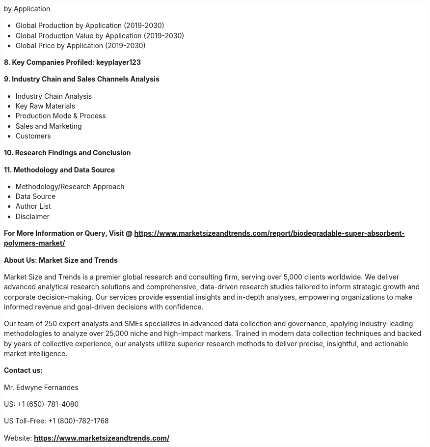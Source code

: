 by Application</strong></p><ul><li>Global Production by Application (2019-2030)</li><li>Global Production Value by Application (2019-2030)</li><li>Global Price by Application (2019-2030)</li></ul><p><strong>8. Key Companies Profiled: keyplayer123</strong></p><p><strong>9. Industry Chain and Sales Channels Analysis</strong></p><ul><li>Industry Chain Analysis</li><li>Key Raw Materials</li><li>Production Mode &amp; Process</li><li>Sales and Marketing</li><li>Customers</li></ul><p><strong>10. Research Findings and Conclusion</strong></p><p><strong>11. Methodology and Data Source</strong></p><ul><li>Methodology/Research Approach</li><li>Data Source</li><li>Author List</li><li>Disclaimer</li></ul></p><p><strong>For More Information or Query, Visit @ <a href="https://www.marketsizeandtrends.com/report/biodegradable-super-absorbent-polymers-market/">https://www.marketsizeandtrends.com/report/biodegradable-super-absorbent-polymers-market/</a></strong></p><p><strong>About Us: Market Size and Trends</strong></p><p>Market Size and Trends is a premier global research and consulting firm, serving over 5,000 clients worldwide. We deliver advanced analytical research solutions and comprehensive, data-driven research studies tailored to inform strategic growth and corporate decision-making. Our services provide essential insights and in-depth analyses, empowering organizations to make informed revenue and goal-driven decisions with confidence.</p><p>Our team of 250 expert analysts and SMEs specializes in advanced data collection and governance, applying industry-leading methodologies to analyze over 25,000 niche and high-impact markets. Trained in modern data collection techniques and backed by years of collective experience, our analysts utilize superior research methods to deliver precise, insightful, and actionable market intelligence.</p><p><strong>Contact us:</strong></p><p>Mr. Edwyne Fernandes</p><p>US: +1 (650)-781-4080</p><p>US Toll-Free: +1 (800)-782-1768</p><p>Website: <strong><a href="https://www.marketsizeandtrends.com/">https://www.marketsizeandtrends.com/</a></strong></p>
